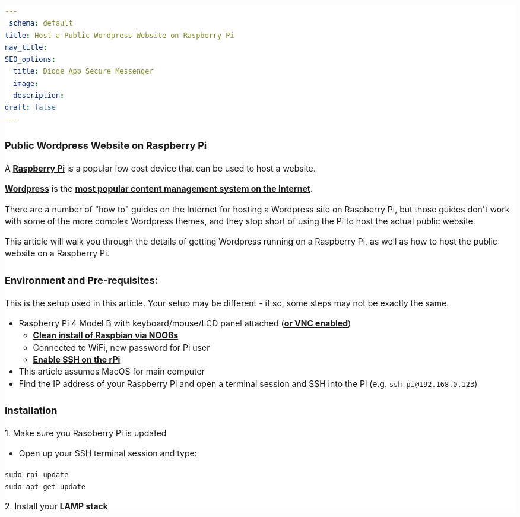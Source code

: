 ```yaml
---
_schema: default
title: Host a Public Wordpress Website on Raspberry Pi
nav_title:
SEO_options:
  title: Diode App Secure Messenger
  image:
  description:
draft: false
---
```

### **Public Wordpress Website on Raspberry Pi**

A <a href="https://www.raspberrypi.org/" target="_blank" rel="noopener"><strong>Raspberry Pi</strong></a> is a popular low cost device that can be used to host a website.

<a href="https://wordpress.com/" target="_blank" rel="noopener"><strong>Wordpress</strong></a> is the <a href="https://w3techs.com/technologies/market/content_management" target="_blank" rel="noopener"><strong>most popular content management system on the Internet</strong></a>.

There are a number of "how to" guides on the Internet for hosting a Wordpress site on Raspberry Pi, but those guides don't work with some of the more complex Wordpress themes, and they stop short of using the Pi to host the actual public website.

This article will walk you through the details of getting Wordpress running on a Raspberry Pi, as well as how to host the public website on a Raspberry Pi.

### **Environment and Pre-requisites:**

This is the setup used in this article. Your setup may be different - if so, some steps may not be exactly the same.

* Raspberry Pi 4 Model B with keyboard/mouse/LCD panel attached (<a href="https://support.diode.io/article/ad7s45khyq" target="_blank" rel="noopener"><strong>or VNC enabled</strong></a>)
  * [**Clean install of Raspbian via NOOBs**](https://projects.raspberrypi.org/en/projects/noobs-install)
  * Connected to WiFi, new password for Pi user
  * [**Enable SSH on the rPi**](https://chronicle.diode.link/enable-ssh-rpi/)
* This article assumes MacOS for main computer
* Find the IP address of your Raspberry Pi and open a terminal session and SSH into the Pi (e.g. `ssh pi@192.168.0.123`)

### **Installation**

1\. Make sure you Raspberry Pi is updated

* Open up your SSH terminal session and type:

```
sudo rpi-update
sudo apt-get update
```

2\. Install your <a href="https://en.wikipedia.org/wiki/LAMP_(software_bundle)" target="_blank" rel="noopener"><strong>LAMP stack</strong></a>
